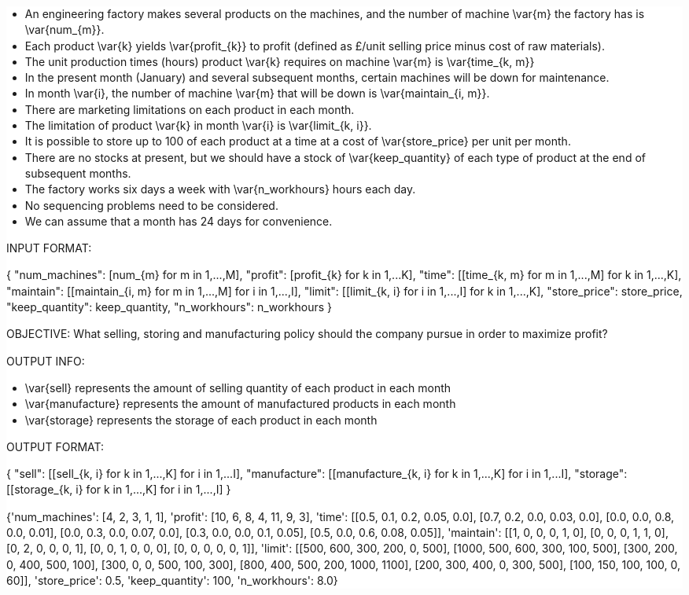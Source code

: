 - An engineering factory makes several products on the machines, and the number of machine \var{m} the factory has is \var{num_{m}}.
- Each product \var{k} yields \var{profit_{k}} to profit (defined as £/unit selling price minus cost of raw materials).
- The unit production times (hours) product \var{k} requires on machine \var{m} is \var{time_{k, m}}
- In the present month (January) and several subsequent months, certain machines will be down for maintenance.
- In month \var{i}, the number of machine \var{m} that will be down is \var{maintain_{i, m}}.
- There are marketing limitations on each product in each month. 
- The limitation of product \var{k} in month \var{i} is \var{limit_{k, i}}.
- It is possible to store up to 100 of each product at a time at a cost of \var{store_price} per unit per month. 
- There are no stocks at present, but we should have a stock of \var{keep_quantity} of each type of product at the end of subsequent months.
- The factory works six days a week with \var{n_workhours} hours each day. 
- No sequencing problems need to be considered.
- We can assume that a month has 24 days for convenience.

INPUT FORMAT:

{
    "num_machines": [num_{m} for m in 1,...,M],
    "profit": [profit_{k} for k in 1,...K],
    "time": [[time_{k, m} for m in 1,...,M] for k in 1,...,K],
    "maintain": [[maintain_{i, m} for m in 1,...,M] for i in 1,...,I],
    "limit": [[limit_{k, i} for i in 1,...,I] for k in 1,...,K],
    "store_price": store_price,
    "keep_quantity": keep_quantity,
    "n_workhours": n_workhours
}

OBJECTIVE: What selling, storing and manufacturing policy should the company pursue in order to maximize profit?

OUTPUT INFO:

- \var{sell} represents the amount of selling quantity of each product in each month
- \var{manufacture} represents the amount of manufactured products in each month
- \var{storage} represents the storage of each product in each month

OUTPUT FORMAT:

{
    "sell": [[sell_{k, i} for k in 1,...,K] for i in 1,...I],
    "manufacture": [[manufacture_{k, i} for k in 1,...,K] for i in 1,...I],
    "storage": [[storage_{k, i} for k in 1,...,K] for i in 1,...,I]
}

</DESCRIPTION>
<DATA>
{'num_machines': [4, 2, 3, 1, 1], 'profit': [10, 6, 8, 4, 11, 9, 3], 'time': [[0.5, 0.1, 0.2, 0.05, 0.0], [0.7, 0.2, 0.0, 0.03, 0.0], [0.0, 0.0, 0.8, 0.0, 0.01], [0.0, 0.3, 0.0, 0.07, 0.0], [0.3, 0.0, 0.0, 0.1, 0.05], [0.5, 0.0, 0.6, 0.08, 0.05]], 'maintain': [[1, 0, 0, 0, 1, 0], [0, 0, 0, 1, 1, 0], [0, 2, 0, 0, 0, 1], [0, 0, 1, 0, 0, 0], [0, 0, 0, 0, 0, 1]], 'limit': [[500, 600, 300, 200, 0, 500], [1000, 500, 600, 300, 100, 500], [300, 200, 0, 400, 500, 100], [300, 0, 0, 500, 100, 300], [800, 400, 500, 200, 1000, 1100], [200, 300, 400, 0, 300, 500], [100, 150, 100, 100, 0, 60]], 'store_price': 0.5, 'keep_quantity': 100, 'n_workhours': 8.0}</DATA>
